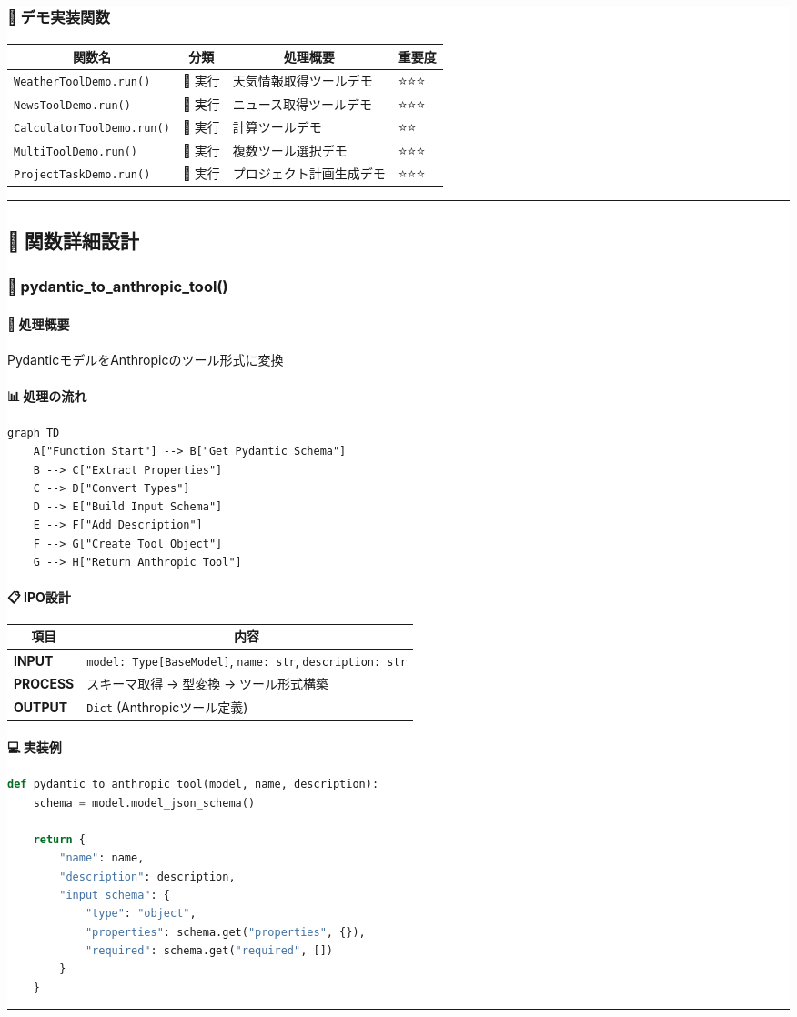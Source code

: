 ### 🤖 デモ実装関数

| 関数名 | 分類 | 処理概要 | 重要度 |
|--------|------|----------|---------|
| `WeatherToolDemo.run()` | 🎯 実行 | 天気情報取得ツールデモ | ⭐⭐⭐ |
| `NewsToolDemo.run()` | 🎯 実行 | ニュース取得ツールデモ | ⭐⭐⭐ |
| `CalculatorToolDemo.run()` | 🎯 実行 | 計算ツールデモ | ⭐⭐ |
| `MultiToolDemo.run()` | 🎯 実行 | 複数ツール選択デモ | ⭐⭐⭐ |
| `ProjectTaskDemo.run()` | 🎯 実行 | プロジェクト計画生成デモ | ⭐⭐⭐ |

---

## 📑 関数詳細設計

### 🔄 pydantic_to_anthropic_tool()

#### 🎯 処理概要
PydanticモデルをAnthropicのツール形式に変換

#### 📊 処理の流れ
```mermaid
graph TD
    A["Function Start"] --> B["Get Pydantic Schema"]
    B --> C["Extract Properties"]
    C --> D["Convert Types"]
    D --> E["Build Input Schema"]
    E --> F["Add Description"]
    F --> G["Create Tool Object"]
    G --> H["Return Anthropic Tool"]
```

#### 📋 IPO設計

| 項目 | 内容 |
|------|------|
| **INPUT** | `model: Type[BaseModel]`, `name: str`, `description: str` |
| **PROCESS** | スキーマ取得 → 型変換 → ツール形式構築 |
| **OUTPUT** | `Dict` (Anthropicツール定義) |

#### 💻 実装例

```python
def pydantic_to_anthropic_tool(model, name, description):
    schema = model.model_json_schema()
    
    return {
        "name": name,
        "description": description,
        "input_schema": {
            "type": "object",
            "properties": schema.get("properties", {}),
            "required": schema.get("required", [])
        }
    }
```

---